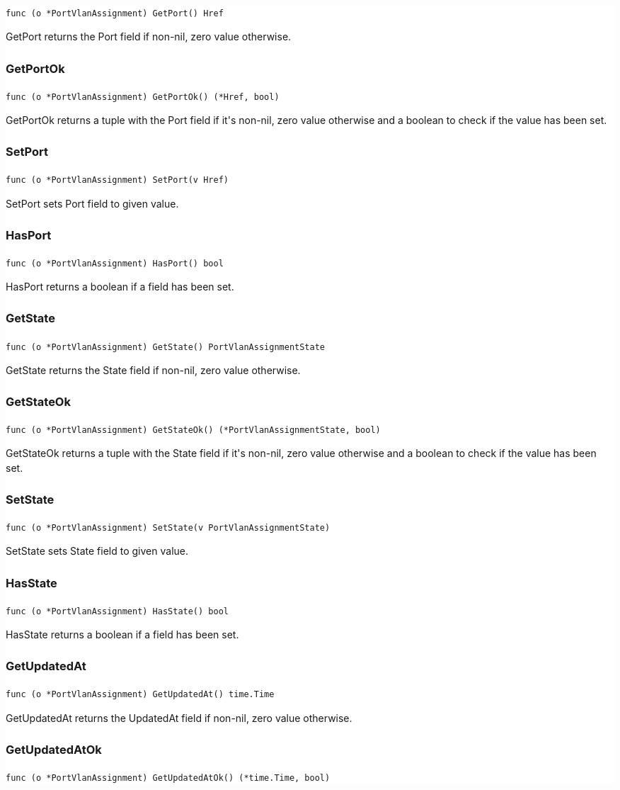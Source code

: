 `func (o *PortVlanAssignment) GetPort() Href`

GetPort returns the Port field if non-nil, zero value otherwise.

### GetPortOk

`func (o *PortVlanAssignment) GetPortOk() (*Href, bool)`

GetPortOk returns a tuple with the Port field if it's non-nil, zero value otherwise
and a boolean to check if the value has been set.

### SetPort

`func (o *PortVlanAssignment) SetPort(v Href)`

SetPort sets Port field to given value.

### HasPort

`func (o *PortVlanAssignment) HasPort() bool`

HasPort returns a boolean if a field has been set.

### GetState

`func (o *PortVlanAssignment) GetState() PortVlanAssignmentState`

GetState returns the State field if non-nil, zero value otherwise.

### GetStateOk

`func (o *PortVlanAssignment) GetStateOk() (*PortVlanAssignmentState, bool)`

GetStateOk returns a tuple with the State field if it's non-nil, zero value otherwise
and a boolean to check if the value has been set.

### SetState

`func (o *PortVlanAssignment) SetState(v PortVlanAssignmentState)`

SetState sets State field to given value.

### HasState

`func (o *PortVlanAssignment) HasState() bool`

HasState returns a boolean if a field has been set.

### GetUpdatedAt

`func (o *PortVlanAssignment) GetUpdatedAt() time.Time`

GetUpdatedAt returns the UpdatedAt field if non-nil, zero value otherwise.

### GetUpdatedAtOk

`func (o *PortVlanAssignment) GetUpdatedAtOk() (*time.Time, bool)`
